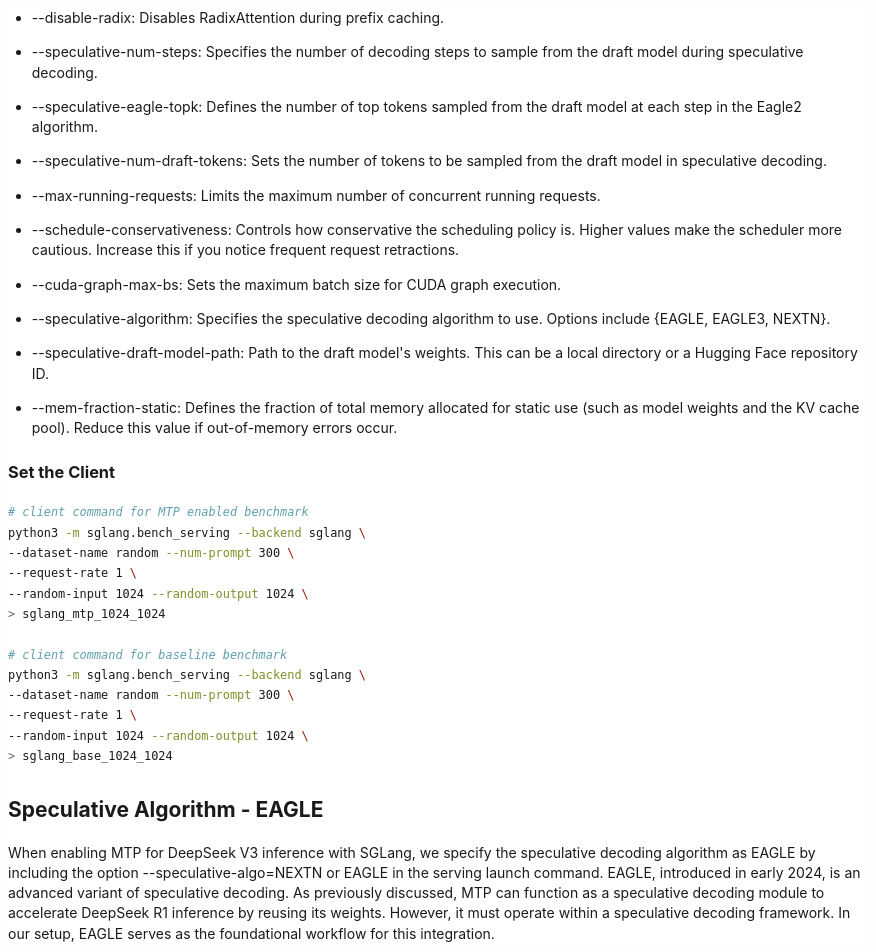   - \--disable-radix: Disables RadixAttention during prefix caching.

  - \--speculative-num-steps: Specifies the number of decoding steps to
    sample from the draft model during speculative decoding.

  - \--speculative-eagle-topk: Defines the number of top tokens sampled
    from the draft model at each step in the Eagle2 algorithm.

  - \--speculative-num-draft-tokens: Sets the number of tokens to be
    sampled from the draft model in speculative decoding.

  - \--max-running-requests: Limits the maximum number of concurrent
    running requests.

  - \--schedule-conservativeness: Controls how conservative the
    scheduling policy is. Higher values make the scheduler more
    cautious. Increase this if you notice frequent request retractions.

  - \--cuda-graph-max-bs: Sets the maximum batch size for CUDA graph
    execution.

  - \--speculative-algorithm: Specifies the speculative decoding
    algorithm to use. Options include {EAGLE, EAGLE3, NEXTN}.

  - \--speculative-draft-model-path: Path to the draft model's weights.
    This can be a local directory or a Hugging Face repository ID.

  - \--mem-fraction-static: Defines the fraction of total memory
    allocated for static use (such as model weights and the KV cache
    pool). Reduce this value if out-of-memory errors occur.

### Set the Client

```bash
# client command for MTP enabled benchmark
python3 -m sglang.bench_serving --backend sglang \
--dataset-name random --num-prompt 300 \
--request-rate 1 \
--random-input 1024 --random-output 1024 \
> sglang_mtp_1024_1024

# client command for baseline benchmark
python3 -m sglang.bench_serving --backend sglang \
--dataset-name random --num-prompt 300 \
--request-rate 1 \
--random-input 1024 --random-output 1024 \
> sglang_base_1024_1024
```

## Speculative Algorithm - EAGLE

When enabling MTP for DeepSeek V3 inference with SGLang, we specify the
speculative decoding algorithm as EAGLE by including the option
--speculative-algo=NEXTN or EAGLE in the serving launch command. EAGLE,
introduced in early 2024, is an advanced variant of speculative
decoding. As previously discussed, MTP can function as a speculative
decoding module to accelerate DeepSeek R1 inference by reusing its
weights. However, it must operate within a speculative decoding
framework. In our setup, EAGLE serves as the foundational workflow for
this integration.
